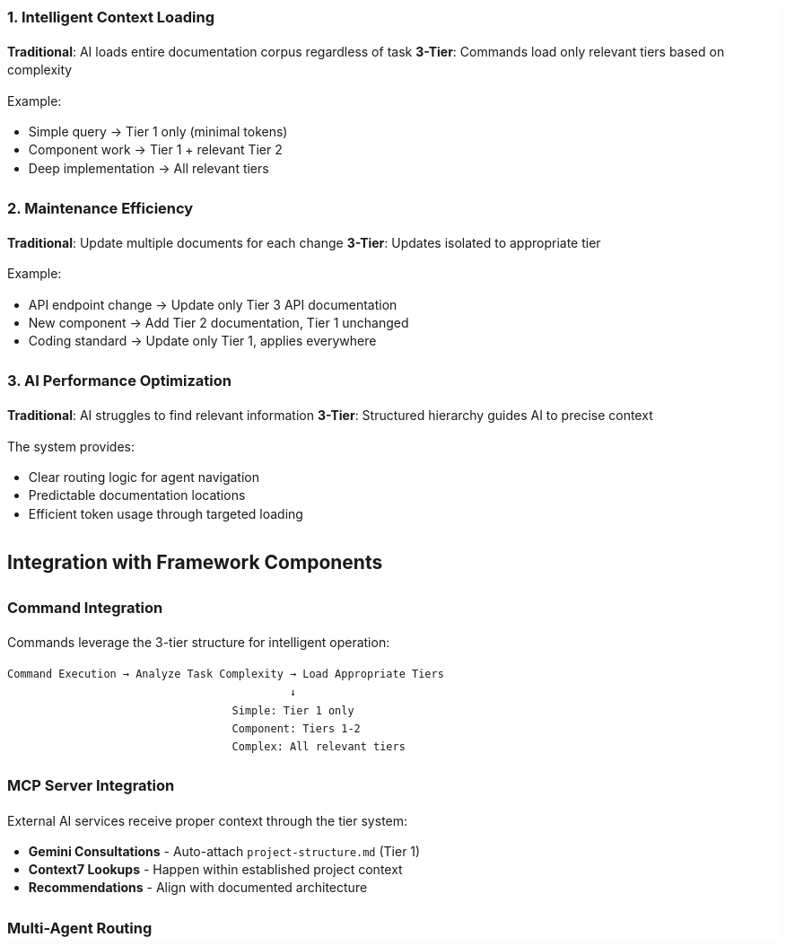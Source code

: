 ### 1. Intelligent Context Loading

**Traditional**: AI loads entire documentation corpus regardless of task
**3-Tier**: Commands load only relevant tiers based on complexity

Example:
- Simple query → Tier 1 only (minimal tokens)
- Component work → Tier 1 + relevant Tier 2
- Deep implementation → All relevant tiers

### 2. Maintenance Efficiency

**Traditional**: Update multiple documents for each change
**3-Tier**: Updates isolated to appropriate tier

Example:
- API endpoint change → Update only Tier 3 API documentation
- New component → Add Tier 2 documentation, Tier 1 unchanged
- Coding standard → Update only Tier 1, applies everywhere

### 3. AI Performance Optimization

**Traditional**: AI struggles to find relevant information
**3-Tier**: Structured hierarchy guides AI to precise context

The system provides:
- Clear routing logic for agent navigation
- Predictable documentation locations
- Efficient token usage through targeted loading

## Integration with Framework Components

### Command Integration

Commands leverage the 3-tier structure for intelligent operation:

```
Command Execution → Analyze Task Complexity → Load Appropriate Tiers
                                            ↓
                                   Simple: Tier 1 only
                                   Component: Tiers 1-2
                                   Complex: All relevant tiers
```

### MCP Server Integration

External AI services receive proper context through the tier system:

- **Gemini Consultations** - Auto-attach `project-structure.md` (Tier 1)
- **Context7 Lookups** - Happen within established project context
- **Recommendations** - Align with documented architecture

### Multi-Agent Routing
